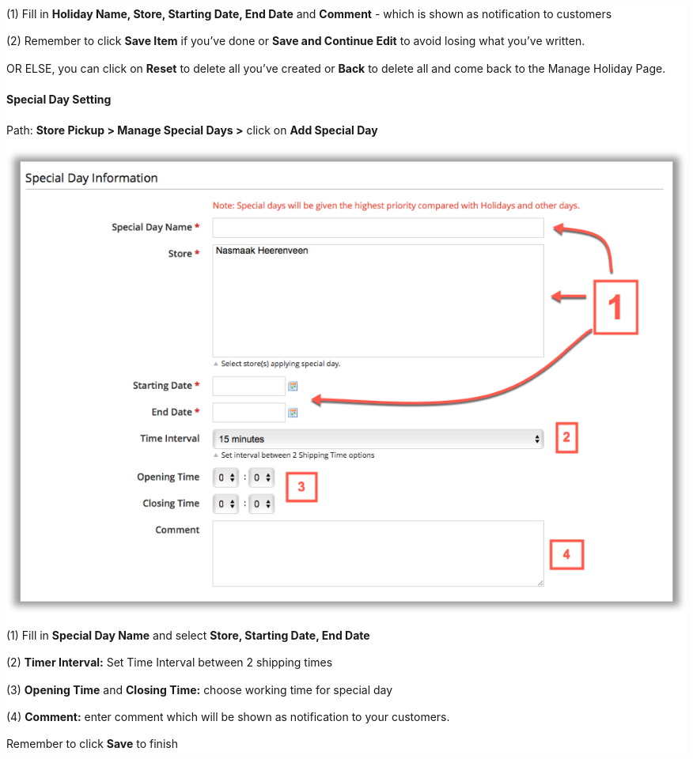 (1)	Fill in **Holiday Name, Store, Starting Date, End Date** and **Comment** - which is shown as notification to customers

(2)	Remember to click **Save Item** if you’ve done or **Save and Continue Edit** to avoid losing what you’ve written. 

OR ELSE, you can click on **Reset** to delete all you’ve created or **Back** to delete all and come back to the Manage Holiday Page.


#### Special Day Setting


Path: **Store Pickup > Manage Special Days >** click on **Add Special Day**

![Special Day Configuration](./imgpart1/i75.png?raw=true)

(1)	Fill in **Special Day Name** and select **Store, Starting Date, End Date**

(2)	**Timer Interval:** Set Time Interval between 2 shipping times

(3)	**Opening Time** and **Closing Time:** choose working time for special day

(4)	**Comment:** enter comment which will be shown as notification to your customers. 

Remember to click **Save** to finish
